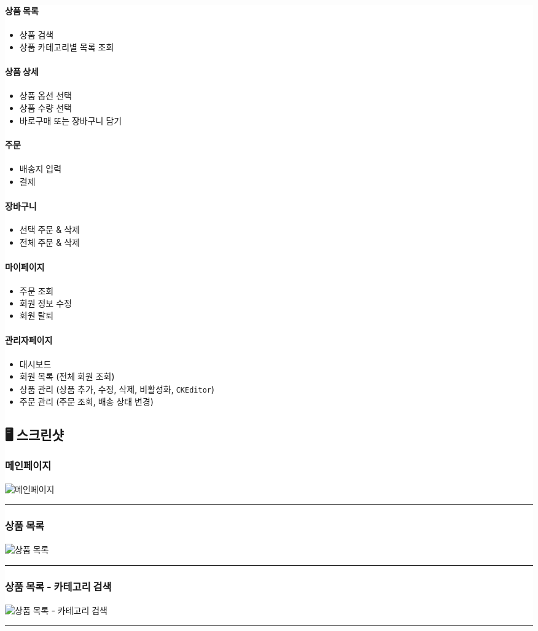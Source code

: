 #### 상품 목록

- 상품 검색
- 상품 카테고리별 목록 조회

#### 상품 상세

- 상품 옵션 선택
- 상품 수량 선택
- 바로구매 또는 장바구니 담기

#### 주문

- 배송지 입력
- 결제

#### 장바구니

- 선택 주문 & 삭제
- 전체 주문 & 삭제

#### 마이페이지

- 주문 조회
- 회원 정보 수정
- 회원 탈퇴

#### 관리자페이지

- 대시보드
- 회원 목록 (전체 회원 조회)
- 상품 관리 (상품 추가, 수정, 삭제, 비활성화, `CKEditor`)
- 주문 관리 (주문 조회, 배송 상태 변경)

## 🖥 스크린샷

### 메인페이지

<img alt="메인페이지" src="https://github.com/dhwngjs01/OhBike_ShoppingMall/assets/38345593/475aa3a4-6d9b-4d96-8880-b1e33902bcd0">

<hr>

### 상품 목록

<img alt="상품 목록" src="https://github.com/dhwngjs01/OhBike_ShoppingMall/assets/38345593/765d8734-cfb8-41dd-8c45-f3ee5e8d7a08">

<hr>

### 상품 목록 - 카테고리 검색

<img alt="상품 목록 - 카테고리 검색" src="https://github.com/dhwngjs01/OhBike_ShoppingMall/assets/38345593/7f118d2e-2076-4cca-8497-48da1c614215">

<hr>

